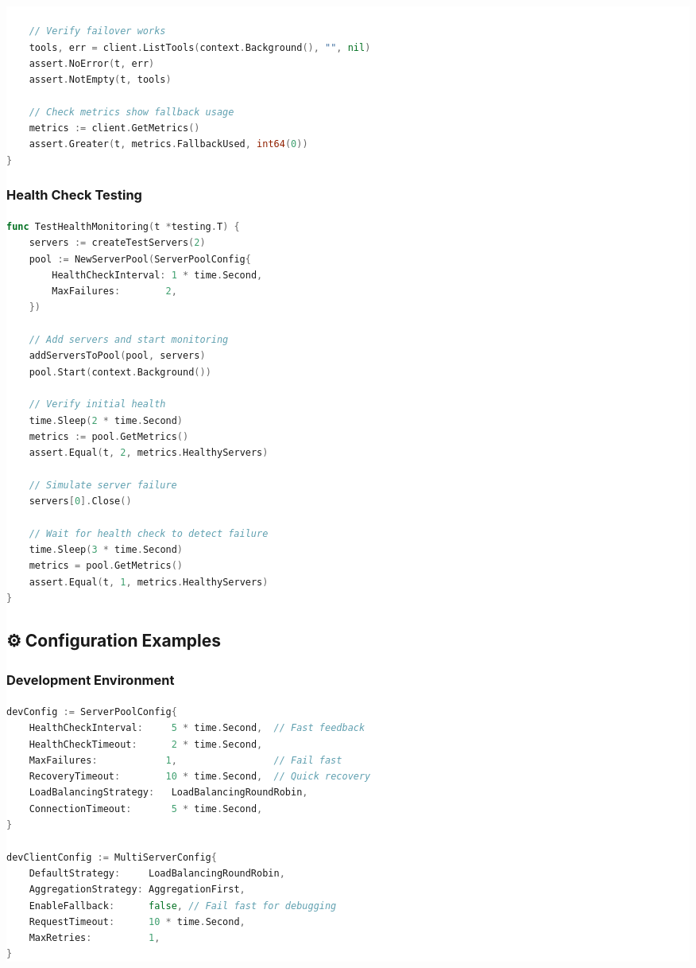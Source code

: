 ```go

    // Verify failover works
    tools, err = client.ListTools(context.Background(), "", nil)
    assert.NoError(t, err)
    assert.NotEmpty(t, tools)

    // Check metrics show fallback usage
    metrics := client.GetMetrics()
    assert.Greater(t, metrics.FallbackUsed, int64(0))
}
```

### Health Check Testing

```go
func TestHealthMonitoring(t *testing.T) {
    servers := createTestServers(2)
    pool := NewServerPool(ServerPoolConfig{
        HealthCheckInterval: 1 * time.Second,
        MaxFailures:        2,
    })

    // Add servers and start monitoring
    addServersToPool(pool, servers)
    pool.Start(context.Background())

    // Verify initial health
    time.Sleep(2 * time.Second)
    metrics := pool.GetMetrics()
    assert.Equal(t, 2, metrics.HealthyServers)

    // Simulate server failure
    servers[0].Close()

    // Wait for health check to detect failure
    time.Sleep(3 * time.Second)
    metrics = pool.GetMetrics()
    assert.Equal(t, 1, metrics.HealthyServers)
}
```

## ⚙️ Configuration Examples

### Development Environment

```go
devConfig := ServerPoolConfig{
    HealthCheckInterval:     5 * time.Second,  // Fast feedback
    HealthCheckTimeout:      2 * time.Second,
    MaxFailures:            1,                 // Fail fast
    RecoveryTimeout:        10 * time.Second,  // Quick recovery
    LoadBalancingStrategy:   LoadBalancingRoundRobin,
    ConnectionTimeout:       5 * time.Second,
}

devClientConfig := MultiServerConfig{
    DefaultStrategy:     LoadBalancingRoundRobin,
    AggregationStrategy: AggregationFirst,
    EnableFallback:      false, // Fail fast for debugging
    RequestTimeout:      10 * time.Second,
    MaxRetries:          1,
}
```
